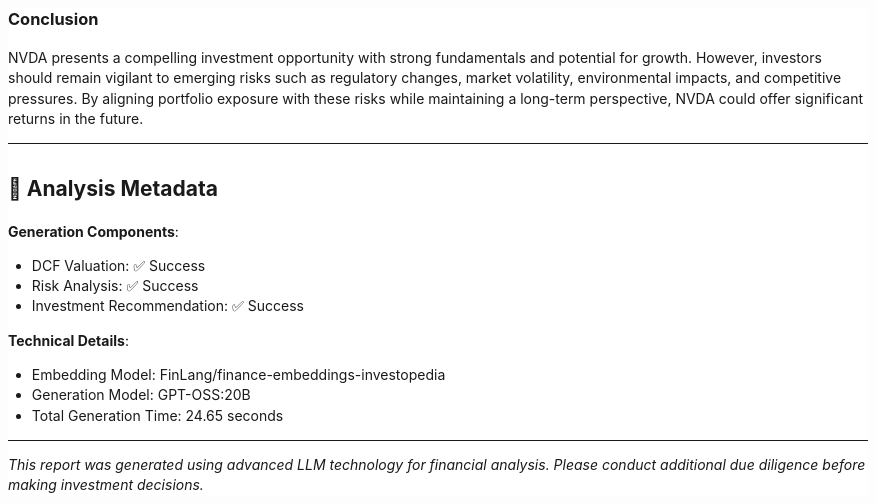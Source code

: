 ### Conclusion

NVDA presents a compelling investment opportunity with strong fundamentals and potential for growth. However, investors should remain vigilant to emerging risks such as regulatory changes, market volatility, environmental impacts, and competitive pressures. By aligning portfolio exposure with these risks while maintaining a long-term perspective, NVDA could offer significant returns in the future.

---

## 🔧 Analysis Metadata

**Generation Components**:
- DCF Valuation: ✅ Success
- Risk Analysis: ✅ Success
- Investment Recommendation: ✅ Success

**Technical Details**:
- Embedding Model: FinLang/finance-embeddings-investopedia
- Generation Model: GPT-OSS:20B
- Total Generation Time: 24.65 seconds

---
*This report was generated using advanced LLM technology for financial analysis. Please conduct additional due diligence before making investment decisions.*
